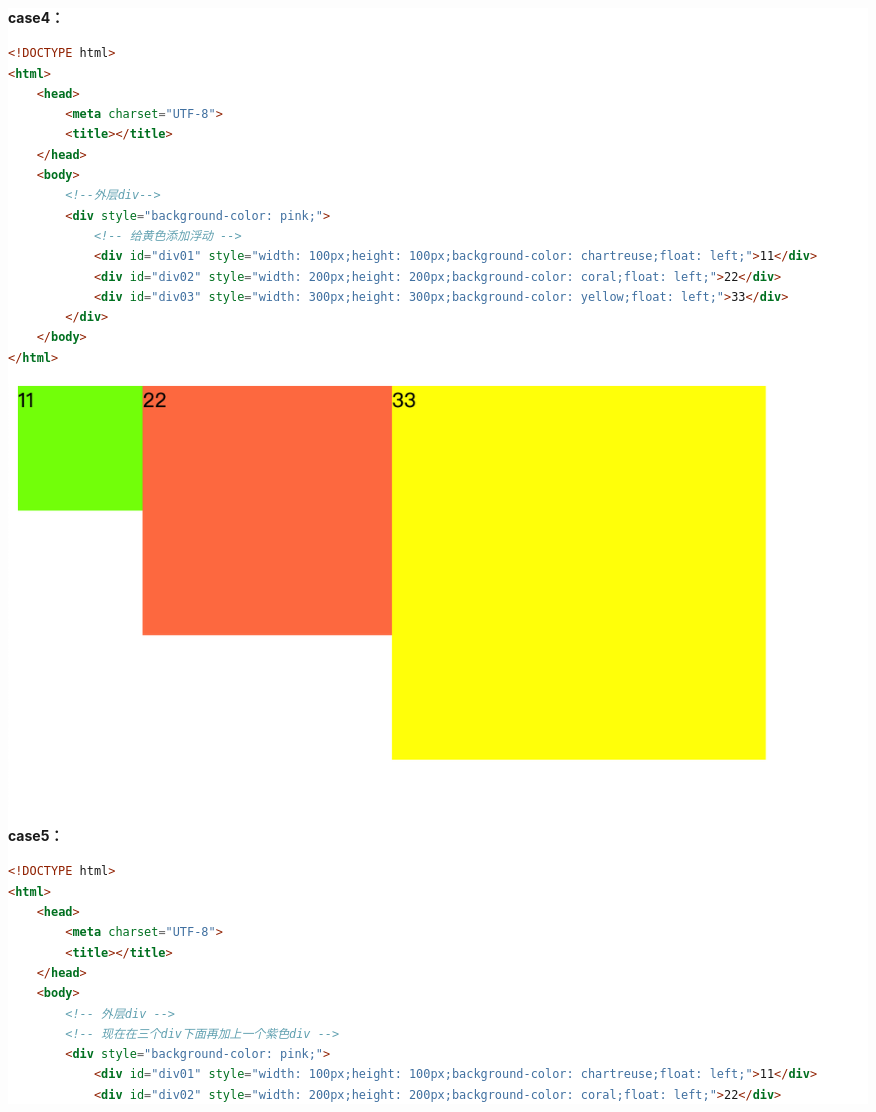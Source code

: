 **case4：**

```html
<!DOCTYPE html>
<html>
    <head>
        <meta charset="UTF-8">
        <title></title>
    </head>
    <body>
        <!--外层div-->
        <div style="background-color: pink;">
            <!-- 给黄色添加浮动 -->
            <div id="div01" style="width: 100px;height: 100px;background-color: chartreuse;float: left;">11</div>
            <div id="div02" style="width: 200px;height: 200px;background-color: coral;float: left;">22</div>
            <div id="div03" style="width: 300px;height: 300px;background-color: yellow;float: left;">33</div>
        </div>
    </body>
</html>
```

![image-20221104133955468](asset/image/image-20221104133955468.png)

**case5：**

```html
<!DOCTYPE html>
<html>
    <head>
        <meta charset="UTF-8">
        <title></title>
    </head>
    <body>
        <!-- 外层div -->
        <!-- 现在在三个div下面再加上一个紫色div -->
        <div style="background-color: pink;">
            <div id="div01" style="width: 100px;height: 100px;background-color: chartreuse;float: left;">11</div>
            <div id="div02" style="width: 200px;height: 200px;background-color: coral;float: left;">22</div>
```